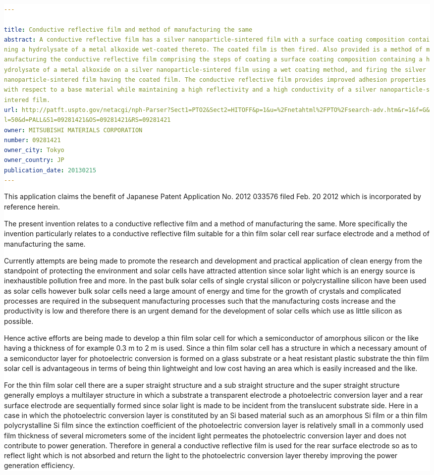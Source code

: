 ```yaml
---

title: Conductive reflective film and method of manufacturing the same
abstract: A conductive reflective film has a silver nanoparticle-sintered film with a surface coating composition containing a hydrolysate of a metal alkoxide wet-coated thereto. The coated film is then fired. Also provided is a method of manufacturing the conductive reflective film comprising the steps of coating a surface coating composition containing a hydrolysate of a metal alkoxide on a silver nanoparticle-sintered film using a wet coating method, and firing the silver nanoparticle-sintered film having the coated film. The conductive reflective film provides improved adhesion properties with respect to a base material while maintaining a high reflectivity and a high conductivity of a silver nanoparticle-sintered film.
url: http://patft.uspto.gov/netacgi/nph-Parser?Sect1=PTO2&Sect2=HITOFF&p=1&u=%2Fnetahtml%2FPTO%2Fsearch-adv.htm&r=1&f=G&l=50&d=PALL&S1=09281421&OS=09281421&RS=09281421
owner: MITSUBISHI MATERIALS CORPORATION
number: 09281421
owner_city: Tokyo
owner_country: JP
publication_date: 20130215
---
```

This application claims the benefit of Japanese Patent Application No. 2012 033576 filed Feb. 20 2012 which is incorporated by reference herein.

The present invention relates to a conductive reflective film and a method of manufacturing the same. More specifically the invention particularly relates to a conductive reflective film suitable for a thin film solar cell rear surface electrode and a method of manufacturing the same.

Currently attempts are being made to promote the research and development and practical application of clean energy from the standpoint of protecting the environment and solar cells have attracted attention since solar light which is an energy source is inexhaustible pollution free and more. In the past bulk solar cells of single crystal silicon or polycrystalline silicon have been used as solar cells however bulk solar cells need a large amount of energy and time for the growth of crystals and complicated processes are required in the subsequent manufacturing processes such that the manufacturing costs increase and the productivity is low and therefore there is an urgent demand for the development of solar cells which use as little silicon as possible.

Hence active efforts are being made to develop a thin film solar cell for which a semiconductor of amorphous silicon or the like having a thickness of for example 0.3 m to 2 m is used. Since a thin film solar cell has a structure in which a necessary amount of a semiconductor layer for photoelectric conversion is formed on a glass substrate or a heat resistant plastic substrate the thin film solar cell is advantageous in terms of being thin lightweight and low cost having an area which is easily increased and the like.

For the thin film solar cell there are a super straight structure and a sub straight structure and the super straight structure generally employs a multilayer structure in which a substrate a transparent electrode a photoelectric conversion layer and a rear surface electrode are sequentially formed since solar light is made to be incident from the translucent substrate side. Here in a case in which the photoelectric conversion layer is constituted by an Si based material such as an amorphous Si film or a thin film polycrystalline Si film since the extinction coefficient of the photoelectric conversion layer is relatively small in a commonly used film thickness of several micrometers some of the incident light permeates the photoelectric conversion layer and does not contribute to power generation. Therefore in general a conductive reflective film is used for the rear surface electrode so as to reflect light which is not absorbed and return the light to the photoelectric conversion layer thereby improving the power generation efficiency.

